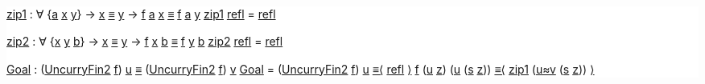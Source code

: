   <a id="7654" href="Equality.Welldefined.html#7654" class="Function">zip1</a> <a id="7659" class="Symbol">:</a> <a id="7661" class="Symbol">∀</a> <a id="7663" class="Symbol">{</a><a id="7664" href="Equality.Welldefined.html#7664" class="Bound">a</a> <a id="7666" href="Equality.Welldefined.html#7666" class="Bound">x</a> <a id="7668" href="Equality.Welldefined.html#7668" class="Bound">y</a><a id="7669" class="Symbol">}</a> <a id="7671" class="Symbol">→</a> <a id="7673" href="Equality.Welldefined.html#7666" class="Bound">x</a> <a id="7675" href="Agda.Builtin.Equality.html#151" class="Datatype Operator">≡</a> <a id="7677" href="Equality.Welldefined.html#7668" class="Bound">y</a> <a id="7679" class="Symbol">→</a> <a id="7681" href="Equality.Welldefined.html#7627" class="Bound">f</a> <a id="7683" href="Equality.Welldefined.html#7664" class="Bound">a</a> <a id="7685" href="Equality.Welldefined.html#7666" class="Bound">x</a> <a id="7687" href="Agda.Builtin.Equality.html#151" class="Datatype Operator">≡</a> <a id="7689" href="Equality.Welldefined.html#7627" class="Bound">f</a> <a id="7691" href="Equality.Welldefined.html#7664" class="Bound">a</a> <a id="7693" href="Equality.Welldefined.html#7668" class="Bound">y</a>
  <a id="7697" href="Equality.Welldefined.html#7654" class="Function">zip1</a> <a id="7702" href="Agda.Builtin.Equality.html#208" class="InductiveConstructor">refl</a> <a id="7707" class="Symbol">=</a> <a id="7709" href="Agda.Builtin.Equality.html#208" class="InductiveConstructor">refl</a>

  <a id="7717" href="Equality.Welldefined.html#7717" class="Function">zip2</a> <a id="7722" class="Symbol">:</a> <a id="7724" class="Symbol">∀</a> <a id="7726" class="Symbol">{</a><a id="7727" href="Equality.Welldefined.html#7727" class="Bound">x</a> <a id="7729" href="Equality.Welldefined.html#7729" class="Bound">y</a> <a id="7731" href="Equality.Welldefined.html#7731" class="Bound">b</a><a id="7732" class="Symbol">}</a> <a id="7734" class="Symbol">→</a> <a id="7736" href="Equality.Welldefined.html#7727" class="Bound">x</a> <a id="7738" href="Agda.Builtin.Equality.html#151" class="Datatype Operator">≡</a> <a id="7740" href="Equality.Welldefined.html#7729" class="Bound">y</a> <a id="7742" class="Symbol">→</a> <a id="7744" href="Equality.Welldefined.html#7627" class="Bound">f</a> <a id="7746" href="Equality.Welldefined.html#7727" class="Bound">x</a> <a id="7748" href="Equality.Welldefined.html#7731" class="Bound">b</a> <a id="7750" href="Agda.Builtin.Equality.html#151" class="Datatype Operator">≡</a> <a id="7752" href="Equality.Welldefined.html#7627" class="Bound">f</a> <a id="7754" href="Equality.Welldefined.html#7729" class="Bound">y</a> <a id="7756" href="Equality.Welldefined.html#7731" class="Bound">b</a>
  <a id="7760" href="Equality.Welldefined.html#7717" class="Function">zip2</a> <a id="7765" href="Agda.Builtin.Equality.html#208" class="InductiveConstructor">refl</a> <a id="7770" class="Symbol">=</a> <a id="7772" href="Agda.Builtin.Equality.html#208" class="InductiveConstructor">refl</a>

  <a id="7780" href="Equality.Welldefined.html#7780" class="Function">Goal</a> <a id="7785" class="Symbol">:</a> <a id="7787" class="Symbol">(</a><a id="7788" href="Overture.Transformers.html#3804" class="Function">UncurryFin2</a> <a id="7800" href="Equality.Welldefined.html#7627" class="Bound">f</a><a id="7801" class="Symbol">)</a> <a id="7803" href="Equality.Welldefined.html#7629" class="Bound">u</a> <a id="7805" href="Agda.Builtin.Equality.html#151" class="Datatype Operator">≡</a> <a id="7807" class="Symbol">(</a><a id="7808" href="Overture.Transformers.html#3804" class="Function">UncurryFin2</a> <a id="7820" href="Equality.Welldefined.html#7627" class="Bound">f</a><a id="7821" class="Symbol">)</a> <a id="7823" href="Equality.Welldefined.html#7631" class="Bound">v</a>
  <a id="7827" href="Equality.Welldefined.html#7780" class="Function">Goal</a> <a id="7832" class="Symbol">=</a> <a id="7834" class="Symbol">(</a><a id="7835" href="Overture.Transformers.html#3804" class="Function">UncurryFin2</a> <a id="7847" href="Equality.Welldefined.html#7627" class="Bound">f</a><a id="7848" class="Symbol">)</a> <a id="7850" href="Equality.Welldefined.html#7629" class="Bound">u</a>     <a id="7856" href="Relation.Binary.PropositionalEquality.Core.html#2923" class="Function">≡⟨</a> <a id="7859" href="Agda.Builtin.Equality.html#208" class="InductiveConstructor">refl</a> <a id="7864" href="Relation.Binary.PropositionalEquality.Core.html#2923" class="Function">⟩</a>
         <a id="7875" href="Equality.Welldefined.html#7627" class="Bound">f</a> <a id="7877" class="Symbol">(</a><a id="7878" href="Equality.Welldefined.html#7629" class="Bound">u</a> <a id="7880" href="Equality.Welldefined.html#6927" class="InductiveConstructor">z</a><a id="7881" class="Symbol">)</a> <a id="7883" class="Symbol">(</a><a id="7884" href="Equality.Welldefined.html#7629" class="Bound">u</a> <a id="7886" class="Symbol">(</a><a id="7887" href="Equality.Welldefined.html#6938" class="InductiveConstructor">s</a> <a id="7889" href="Equality.Welldefined.html#6927" class="InductiveConstructor">z</a><a id="7890" class="Symbol">))</a> <a id="7893" href="Relation.Binary.PropositionalEquality.Core.html#2923" class="Function">≡⟨</a> <a id="7896" href="Equality.Welldefined.html#7654" class="Function">zip1</a> <a id="7901" class="Symbol">(</a><a id="7902" href="Equality.Welldefined.html#7633" class="Bound">u≈v</a> <a id="7906" class="Symbol">(</a><a id="7907" href="Equality.Welldefined.html#6938" class="InductiveConstructor">s</a> <a id="7909" href="Equality.Welldefined.html#6927" class="InductiveConstructor">z</a><a id="7910" class="Symbol">))</a> <a id="7913" href="Relation.Binary.PropositionalEquality.Core.html#2923" class="Function">⟩</a>